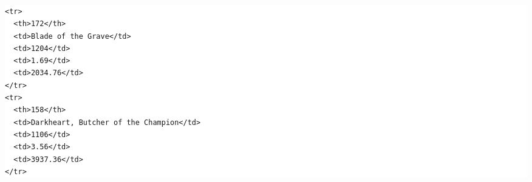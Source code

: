     <tr>
      <th>172</th>
      <td>Blade of the Grave</td>
      <td>1204</td>
      <td>1.69</td>
      <td>2034.76</td>
    </tr>
    <tr>
      <th>158</th>
      <td>Darkheart, Butcher of the Champion</td>
      <td>1106</td>
      <td>3.56</td>
      <td>3937.36</td>
    </tr>
  </tbody>
</table>
</div>



